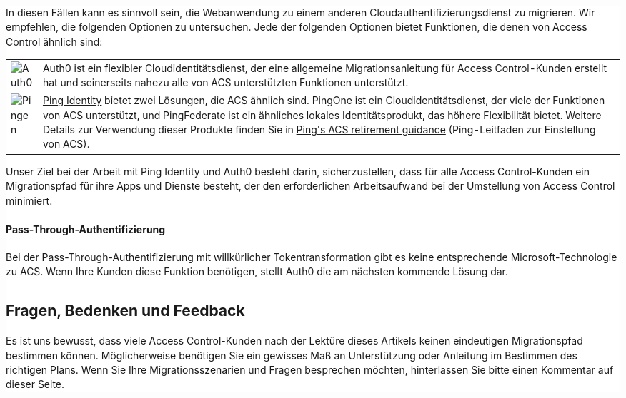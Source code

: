 In diesen Fällen kann es sinnvoll sein, die Webanwendung zu einem anderen Cloudauthentifizierungsdienst zu migrieren. Wir empfehlen, die folgenden Optionen zu untersuchen. Jede der folgenden Optionen bietet Funktionen, die denen von Access Control ähnlich sind:

|     |     | 
| --- | --- |
| ![Auth0](./media/active-directory-acs-migration/rsz_auth0.png) | [Auth0](https://auth0.com/acs) ist ein flexibler Cloudidentitätsdienst, der eine [allgemeine Migrationsanleitung für Access Control-Kunden](https://auth0.com/acs) erstellt hat und seinerseits nahezu alle von ACS unterstützten Funktionen unterstützt. |
| ![Pingen](./media/active-directory-acs-migration/rsz_ping.png) | [Ping Identity](https://www.pingidentity.com) bietet zwei Lösungen, die ACS ähnlich sind. PingOne ist ein Cloudidentitätsdienst, der viele der Funktionen von ACS unterstützt, und PingFederate ist ein ähnliches lokales Identitätsprodukt, das höhere Flexibilität bietet. Weitere Details zur Verwendung dieser Produkte finden Sie in [Ping's ACS retirement guidance](https://www.pingidentity.com/en/company/blog/2017/11/20/migrating_from_microsoft_acs_to_ping_identity.html) (Ping-Leitfaden zur Einstellung von ACS). |

Unser Ziel bei der Arbeit mit Ping Identity und Auth0 besteht darin, sicherzustellen, dass für alle Access Control-Kunden ein Migrationspfad für ihre Apps und Dienste besteht, der den erforderlichen Arbeitsaufwand bei der Umstellung von Access Control minimiert.

#### <a name="passthrough-authentication"></a>Pass-Through-Authentifizierung

Bei der Pass-Through-Authentifizierung mit willkürlicher Tokentransformation gibt es keine entsprechende Microsoft-Technologie zu ACS. Wenn Ihre Kunden diese Funktion benötigen, stellt Auth0 die am nächsten kommende Lösung dar.

## <a name="questions-concerns-and-feedback"></a>Fragen, Bedenken und Feedback

Es ist uns bewusst, dass viele Access Control-Kunden nach der Lektüre dieses Artikels keinen eindeutigen Migrationspfad bestimmen können. Möglicherweise benötigen Sie ein gewisses Maß an Unterstützung oder Anleitung im Bestimmen des richtigen Plans. Wenn Sie Ihre Migrationsszenarien und Fragen besprechen möchten, hinterlassen Sie bitte einen Kommentar auf dieser Seite.
